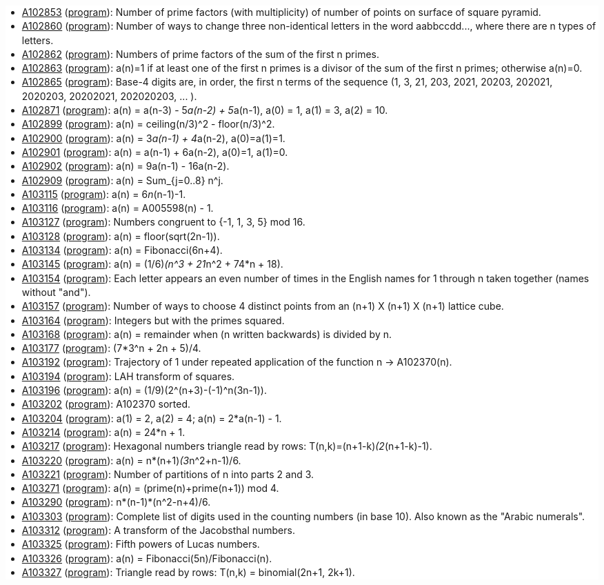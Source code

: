 * [A102853](http://oeis.org/A102853) ([program](102/A102853.asm)): Number of prime factors (with multiplicity) of number of points on surface of square pyramid.
* [A102860](http://oeis.org/A102860) ([program](102/A102860.asm)): Number of ways to change three non-identical letters in the word aabbccdd..., where there are n types of letters.
* [A102862](http://oeis.org/A102862) ([program](102/A102862.asm)): Numbers of prime factors of the sum of the first n primes.
* [A102863](http://oeis.org/A102863) ([program](102/A102863.asm)): a(n)=1 if at least one of the first n primes is a divisor of the sum of the first n primes; otherwise a(n)=0.
* [A102865](http://oeis.org/A102865) ([program](102/A102865.asm)): Base-4 digits are, in order, the first n terms of the sequence (1, 3, 21, 203, 2021, 20203, 202021, 2020203, 20202021, 202020203, ... ).
* [A102871](http://oeis.org/A102871) ([program](102/A102871.asm)): a(n) = a(n-3) - 5*a(n-2) + 5*a(n-1), a(0) = 1, a(1) = 3, a(2) = 10.
* [A102899](http://oeis.org/A102899) ([program](102/A102899.asm)): a(n) = ceiling(n/3)^2 - floor(n/3)^2.
* [A102900](http://oeis.org/A102900) ([program](102/A102900.asm)): a(n) = 3*a(n-1) + 4*a(n-2), a(0)=a(1)=1.
* [A102901](http://oeis.org/A102901) ([program](102/A102901.asm)): a(n) = a(n-1) + 6a(n-2), a(0)=1, a(1)=0.
* [A102902](http://oeis.org/A102902) ([program](102/A102902.asm)): a(n) = 9a(n-1) - 16a(n-2).
* [A102909](http://oeis.org/A102909) ([program](102/A102909.asm)): a(n) = Sum_{j=0..8} n^j.
* [A103115](http://oeis.org/A103115) ([program](103/A103115.asm)): a(n) = 6*n*(n-1)-1.
* [A103116](http://oeis.org/A103116) ([program](103/A103116.asm)): a(n) = A005598(n) - 1.
* [A103127](http://oeis.org/A103127) ([program](103/A103127.asm)): Numbers congruent to {-1, 1, 3, 5} mod 16.
* [A103128](http://oeis.org/A103128) ([program](103/A103128.asm)): a(n) = floor(sqrt(2n-1)).
* [A103134](http://oeis.org/A103134) ([program](103/A103134.asm)): a(n) = Fibonacci(6n+4).
* [A103145](http://oeis.org/A103145) ([program](103/A103145.asm)): a(n) = (1/6)*(n^3 + 21*n^2 + 74*n + 18).
* [A103154](http://oeis.org/A103154) ([program](103/A103154.asm)): Each letter appears an even number of times in the English names for 1 through n taken together (names without "and").
* [A103157](http://oeis.org/A103157) ([program](103/A103157.asm)): Number of ways to choose 4 distinct points from an (n+1) X (n+1) X (n+1) lattice cube.
* [A103164](http://oeis.org/A103164) ([program](103/A103164.asm)): Integers but with the primes squared.
* [A103168](http://oeis.org/A103168) ([program](103/A103168.asm)): a(n) = remainder when (n written backwards) is divided by n.
* [A103177](http://oeis.org/A103177) ([program](103/A103177.asm)): (7*3^n + 2n + 5)/4.
* [A103192](http://oeis.org/A103192) ([program](103/A103192.asm)): Trajectory of 1 under repeated application of the function n -> A102370(n).
* [A103194](http://oeis.org/A103194) ([program](103/A103194.asm)): LAH transform of squares.
* [A103196](http://oeis.org/A103196) ([program](103/A103196.asm)): a(n) = (1/9)(2^(n+3)-(-1)^n(3n-1)).
* [A103202](http://oeis.org/A103202) ([program](103/A103202.asm)): A102370 sorted.
* [A103204](http://oeis.org/A103204) ([program](103/A103204.asm)): a(1) = 2, a(2) = 4; a(n) = 2*a(n-1) - 1.
* [A103214](http://oeis.org/A103214) ([program](103/A103214.asm)): a(n) = 24*n + 1.
* [A103217](http://oeis.org/A103217) ([program](103/A103217.asm)): Hexagonal numbers triangle read by rows: T(n,k)=(n+1-k)*(2*(n+1-k)-1).
* [A103220](http://oeis.org/A103220) ([program](103/A103220.asm)): a(n) = n*(n+1)*(3*n^2+n-1)/6.
* [A103221](http://oeis.org/A103221) ([program](103/A103221.asm)): Number of partitions of n into parts 2 and 3.
* [A103271](http://oeis.org/A103271) ([program](103/A103271.asm)): a(n) = (prime(n)+prime(n+1)) mod 4.
* [A103290](http://oeis.org/A103290) ([program](103/A103290.asm)): n*(n-1)*(n^2-n+4)/6.
* [A103303](http://oeis.org/A103303) ([program](103/A103303.asm)): Complete list of digits used in the counting numbers (in base 10). Also known as the "Arabic numerals".
* [A103312](http://oeis.org/A103312) ([program](103/A103312.asm)): A transform of the Jacobsthal numbers.
* [A103325](http://oeis.org/A103325) ([program](103/A103325.asm)): Fifth powers of Lucas numbers.
* [A103326](http://oeis.org/A103326) ([program](103/A103326.asm)): a(n) = Fibonacci(5n)/Fibonacci(n).
* [A103327](http://oeis.org/A103327) ([program](103/A103327.asm)): Triangle read by rows: T(n,k) = binomial(2n+1, 2k+1).